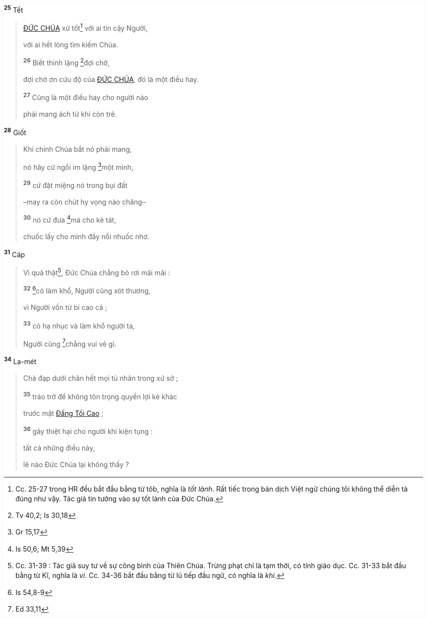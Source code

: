 <sup><b>25</b></sup> Tết

> [ĐỨC CHÚA]() xử tốt[^13-ae76b7ae-385f-4b56-a5d9-05fe3bc56471] với ai tin cậy Người,
>
> với ai hết lòng tìm kiếm Chúa.
>
> <sup><b>26</b></sup> Biết thinh lặng [^12@-ae76b7ae-385f-4b56-a5d9-05fe3bc56471]đợi chờ,
>
> đợi chờ ơn cứu độ của [ĐỨC CHÚA](), đó là một điều hay.
>
> <sup><b>27</b></sup> Cũng là một điều hay cho người nào
>
> phải mang ách từ khi còn trẻ.

<sup><b>28</b></sup> Giốt

> Khi chính Chúa bắt nó phải mang,
>
> nó hãy cứ ngồi im lặng [^13@-ae76b7ae-385f-4b56-a5d9-05fe3bc56471]một mình,
>
> <sup><b>29</b></sup> cứ đặt miệng nó trong bụi đất
>
> –may ra còn chút hy vọng nào chăng–
>
> <sup><b>30</b></sup> nó cứ đưa [^14@-ae76b7ae-385f-4b56-a5d9-05fe3bc56471]má cho kẻ tát,
>
> chuốc lấy cho mình đầy nỗi nhuốc nhơ.

<sup><b>31</b></sup> Cáp

> Vì quả thật[^14-ae76b7ae-385f-4b56-a5d9-05fe3bc56471], Đức Chúa chẳng bỏ rơi mãi mãi :
>
> <sup><b>32</b></sup> [^15@-ae76b7ae-385f-4b56-a5d9-05fe3bc56471]có làm khổ, Người cũng xót thương,
>
> vì Người vốn từ bi cao cả ;
>
> <sup><b>33</b></sup> có hạ nhục và làm khổ người ta,
>
> Người cũng [^16@-ae76b7ae-385f-4b56-a5d9-05fe3bc56471]chẳng vui vẻ gì.

<sup><b>34</b></sup> La-mét

> Chà đạp dưới chân hết mọi tù nhân trong xứ sở ;
>
> <sup><b>35</b></sup> tráo trở để không tôn trọng quyền lợi kẻ khác
>
> trước mặt [Đấng Tối Cao]() ;
>
> <sup><b>36</b></sup> gây thiệt hại cho người khi kiện tụng :
>
> tất cả những điều này,
>
> lẽ nào Đức Chúa lại không thấy ?


[^1-ae76b7ae-385f-4b56-a5d9-05fe3bc56471]: Bài ca thứ ba này dài nhất, vì mỗi mẫu tự được lặp lại ba lần. Đây là trọng tâm của Ac. Người thuật chuyện không phải là nữ nhân vật, nhưng là nam nhân vật (cc. 1-39). Ông diễn tả lời than khóc cá nhân và lời cầu nguyện đầy chân thành và biết ơn theo kiểu văn chương khôn ngoan. Cc. 40-47 đổi chủ ngữ số nhiều _chúng tôi_, mang tính cách than khóc tập thể. Cc. 48-54 trở lại lời than vãn cá nhân. Cc. 55-66 cầu nguyện xin Chúa báo thù cho mình.
[^2-ae76b7ae-385f-4b56-a5d9-05fe3bc56471]: 3,1-18 : Nỗi cô đơn của người than vãn. Người này là tác giả hay là dân nói lên kiếp sống lầm than của mình, thân xác bị hành hạ đủ cách.
[^3-ae76b7ae-385f-4b56-a5d9-05fe3bc56471]: Cc. 4-16 đầy những hình ảnh vay mượn trong sách Gióp và Thánh vịnh để mô tả lối hành xử của Đức Chúa đối với người kể.
[^4-ae76b7ae-385f-4b56-a5d9-05fe3bc56471]: Có thể hiểu là âm ty : Hoàn cảnh tuyệt vọng của tác giả ! Hai câu 6-7 đồng nghĩa.
[^5-ae76b7ae-385f-4b56-a5d9-05fe3bc56471]: Cc. 10-13 : Chúa được ví như con thú đói rình mồi hay như thợ săn.
[^6-ae76b7ae-385f-4b56-a5d9-05fe3bc56471]: X. G 12,4 ; Tv 44,14.
[^7-ae76b7ae-385f-4b56-a5d9-05fe3bc56471]: LXX : _Người nuôi tôi bằng tro_.
[^8-ae76b7ae-385f-4b56-a5d9-05fe3bc56471]: Dịch theo XR và PT. Còn HR là _Ngài đã loại trừ_.
[^9-ae76b7ae-385f-4b56-a5d9-05fe3bc56471]: Cc. 19-39 : Người kể đầy niềm tin tưởng và cậy trông nơi Đức Chúa, là Đấng từ bi, tốt lành và tín thành.
[^10-ae76b7ae-385f-4b56-a5d9-05fe3bc56471]: Cc. 19-21 : Những câu này trực tiếp nói với Chúa : xin Chúa nhìn đến số phận hiện tại của mình và giới thiệu những điều mình suy niệm về Chúa.
[^11-ae76b7ae-385f-4b56-a5d9-05fe3bc56471]: Cc. 22-33 cho thấy rằng khi gặp cơn khốn quẫn, người ta dễ nhận ra Thiên Chúa và các ân huệ của Người.
[^12-ae76b7ae-385f-4b56-a5d9-05fe3bc56471]: Đây là câu tuyên xưng đức tin của con cái Lê-vi. Đức Chúa là lẽ sống của họ, là phần hạnh phúc họ hưởng (x. Tv 73,26 ; 119,57).
[^13-ae76b7ae-385f-4b56-a5d9-05fe3bc56471]: Cc. 25-27 trong HR đều bắt đầu bằng từ tôb, nghĩa là _tốt lành_. Rất tiếc trong bản dịch Việt ngữ chúng tôi không thể diễn tả đúng như vậy. Tác giả tin tưởng vào sự tốt lành của Đức Chúa.
[^14-ae76b7ae-385f-4b56-a5d9-05fe3bc56471]: Cc. 31-39 : Tác giả suy tư về sự công bình của Thiên Chúa. Trừng phạt chỉ là tạm thời, có tính giáo dục. Cc. 31-33 bắt đầu bằng từ Kî, nghĩa là _vì_. Cc. 34-36 bắt đầu bằng từ lü tiếp đầu ngữ, có nghĩa là _khi_.
[^15-ae76b7ae-385f-4b56-a5d9-05fe3bc56471]: Cc. 37-39 : Thiên Chúa được xem như là Đấng tạo thành mọi sự (St 1), điều lành cũng như điều dữ (x. Am 3,6 ; G 2,10).
[^16-ae76b7ae-385f-4b56-a5d9-05fe3bc56471]: Cc. 40-66 : Phần cuối cùng của chương này gồm có lời cầu nguyện của tập thể (cc. 40-47), lời than vãn của tác giả (cá nhân) (cc. 48-54), lời cầu nguyện cá nhân, đầy tin tưởng (cc. 55-66).
[^17-ae76b7ae-385f-4b56-a5d9-05fe3bc56471]: Cc. 40-47 : Những lời than vãn trong các chương trên đây cho thấy Ai ca là tiếng kêu đau khổ của cá nhân. Nhưng 3,40-47 cho phép hiểu rằng tiếng kêu ấy cũng là của tập thể dân Chúa. Những lời than vãn và những điều suy tư về Thiên Chúa trở thành lời cầu nguyện với Chúa trong niềm tin tưởng.
[^18-ae76b7ae-385f-4b56-a5d9-05fe3bc56471]: X. Đnl 28,37. Điều quả quyết : ai có tội thì bị Thiên Chúa trừng phạt.
[^19-ae76b7ae-385f-4b56-a5d9-05fe3bc56471]: Đảo lộn thứ tự mẫu tự Híp-ri c.46 và c.49.
[^20-ae76b7ae-385f-4b56-a5d9-05fe3bc56471]: Cc. 46-47 : Những người kêu cầu nói với nhau, chủ ngữ _chúng tôi_.
[^21-ae76b7ae-385f-4b56-a5d9-05fe3bc56471]: Cc. 48-54 : Những lời than vãn cá nhân này khiến chúng ta liên tưởng đến ngôn sứ Giê-rê-mi-a bị dân Giu-đa ngược đãi. Tác giả than khóc cho số phận của dân và dựa vào đó kêu cầu Thiên Chúa đoái thương họ.
[^22-ae76b7ae-385f-4b56-a5d9-05fe3bc56471]: Người ta có thể hiểu theo nghĩa đen như 1,4.18 ; 2,10.21, hoặc hiểu theo nghĩa bóng : ám chỉ các làng phụ thuộc Giê-ru-sa-lem, như trong Ds 21,25.32 ; Gs 15,45.47 ; Tl 11,26.
[^23-ae76b7ae-385f-4b56-a5d9-05fe3bc56471]: Cc. 55-66 là những lời cầu nguyện với Đức Chúa. Tác giả không còn coi Chúa như kẻ thù, nhưng là Đấng phù trợ, Đấng biện hộ. Ông tin tưởng Người xét xử công minh đối với kẻ thù.
[^24-ae76b7ae-385f-4b56-a5d9-05fe3bc56471]: X. R 2,20 ; Is 41,20.
[^25-ae76b7ae-385f-4b56-a5d9-05fe3bc56471]: Kết thúc lời cầu nguyện, tác giả xin Chúa tiêu diệt kẻ thù, không còn một bóng dáng nào nữa.
[^1@-ae76b7ae-385f-4b56-a5d9-05fe3bc56471]: Ga 8,12
[^2@-ae76b7ae-385f-4b56-a5d9-05fe3bc56471]: G 30,30
[^3@-ae76b7ae-385f-4b56-a5d9-05fe3bc56471]: G 3,23; 19,8
[^4@-ae76b7ae-385f-4b56-a5d9-05fe3bc56471]: G 10,16
[^5@-ae76b7ae-385f-4b56-a5d9-05fe3bc56471]: G 16,12-13
[^6@-ae76b7ae-385f-4b56-a5d9-05fe3bc56471]: Đnl 28,37; Tv 69,12; Gr 20,7
[^7@-ae76b7ae-385f-4b56-a5d9-05fe3bc56471]: Tv 69,22
[^8@-ae76b7ae-385f-4b56-a5d9-05fe3bc56471]: Gr 16,5
[^9@-ae76b7ae-385f-4b56-a5d9-05fe3bc56471]: G 17,15
[^10@-ae76b7ae-385f-4b56-a5d9-05fe3bc56471]: Xh 34,6-7
[^11@-ae76b7ae-385f-4b56-a5d9-05fe3bc56471]: Tv 16,6; 73,26
[^12@-ae76b7ae-385f-4b56-a5d9-05fe3bc56471]: Tv 40,2; Is 30,18
[^13@-ae76b7ae-385f-4b56-a5d9-05fe3bc56471]: Gr 15,17
[^14@-ae76b7ae-385f-4b56-a5d9-05fe3bc56471]: Is 50,6; Mt 5,39
[^15@-ae76b7ae-385f-4b56-a5d9-05fe3bc56471]: Is 54,8-9
[^16@-ae76b7ae-385f-4b56-a5d9-05fe3bc56471]: Ed 33,11
[^17@-ae76b7ae-385f-4b56-a5d9-05fe3bc56471]: St 1; Tv 33,9
[^18@-ae76b7ae-385f-4b56-a5d9-05fe3bc56471]: Is 45,7
[^19@-ae76b7ae-385f-4b56-a5d9-05fe3bc56471]: Is 55,7
[^20@-ae76b7ae-385f-4b56-a5d9-05fe3bc56471]: 1 Cr 4,13
[^21@-ae76b7ae-385f-4b56-a5d9-05fe3bc56471]: Gr 14,17
[^22@-ae76b7ae-385f-4b56-a5d9-05fe3bc56471]: Is 63,15
[^23@-ae76b7ae-385f-4b56-a5d9-05fe3bc56471]: Tv 35,19
[^24@-ae76b7ae-385f-4b56-a5d9-05fe3bc56471]: Gr 38,6
[^25@-ae76b7ae-385f-4b56-a5d9-05fe3bc56471]: Tv 130,2
[^26@-ae76b7ae-385f-4b56-a5d9-05fe3bc56471]: Tv 119,151; 145,18
[^27@-ae76b7ae-385f-4b56-a5d9-05fe3bc56471]: Xh 6,6
[^28@-ae76b7ae-385f-4b56-a5d9-05fe3bc56471]: Ac 3,14
[^29@-ae76b7ae-385f-4b56-a5d9-05fe3bc56471]: Gr 51,56